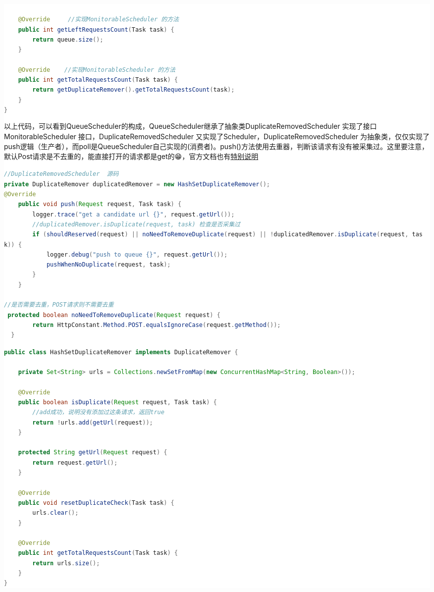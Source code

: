 ```java
 
    @Override     //实现MonitorableScheduler 的方法
    public int getLeftRequestsCount(Task task) {
        return queue.size();
    }
 
    @Override    //实现MonitorableScheduler 的方法
    public int getTotalRequestsCount(Task task) {
        return getDuplicateRemover().getTotalRequestsCount(task);
    }
}
```
以上代码，可以看到QueueScheduler的构成，QueueScheduler继承了抽象类DuplicateRemovedScheduler 实现了接口MonitorableScheduler 接口，DuplicateRemovedScheduler 又实现了Scheduler，DuplicateRemovedScheduler 为抽象类，仅仅实现了push逻辑（生产者），而poll是QueueScheduler自己实现的(消费者)。push()方法使用去重器，判断该请求有没有被采集过。这里要注意，默认Post请求是不去重的，能直接打开的请求都是get的😁，官方文档也有[特别说明](http://webmagic.io/docs/zh/posts/ch4-basic-page-processor/post.html)

```java
//DuplicateRemovedScheduler  源码
private DuplicateRemover duplicatedRemover = new HashSetDuplicateRemover();
@Override
    public void push(Request request, Task task) {
        logger.trace("get a candidate url {}", request.getUrl());
        //duplicatedRemover.isDuplicate(request, task) 检查是否采集过
        if (shouldReserved(request) || noNeedToRemoveDuplicate(request) || !duplicatedRemover.isDuplicate(request, task)) {
            logger.debug("push to queue {}", request.getUrl());
            pushWhenNoDuplicate(request, task);
        }
    }

//是否需要去重，POST请求则不需要去重
 protected boolean noNeedToRemoveDuplicate(Request request) {
        return HttpConstant.Method.POST.equalsIgnoreCase(request.getMethod());
  }
```
```java
public class HashSetDuplicateRemover implements DuplicateRemover {
 
    private Set<String> urls = Collections.newSetFromMap(new ConcurrentHashMap<String, Boolean>());
 
    @Override
    public boolean isDuplicate(Request request, Task task) {
        //add成功，说明没有添加过这条请求，返回true
        return !urls.add(getUrl(request));
    }
 
    protected String getUrl(Request request) {
        return request.getUrl();
    }
 
    @Override
    public void resetDuplicateCheck(Task task) {
        urls.clear();
    }
 
    @Override
    public int getTotalRequestsCount(Task task) {
        return urls.size();
    }
}
```
